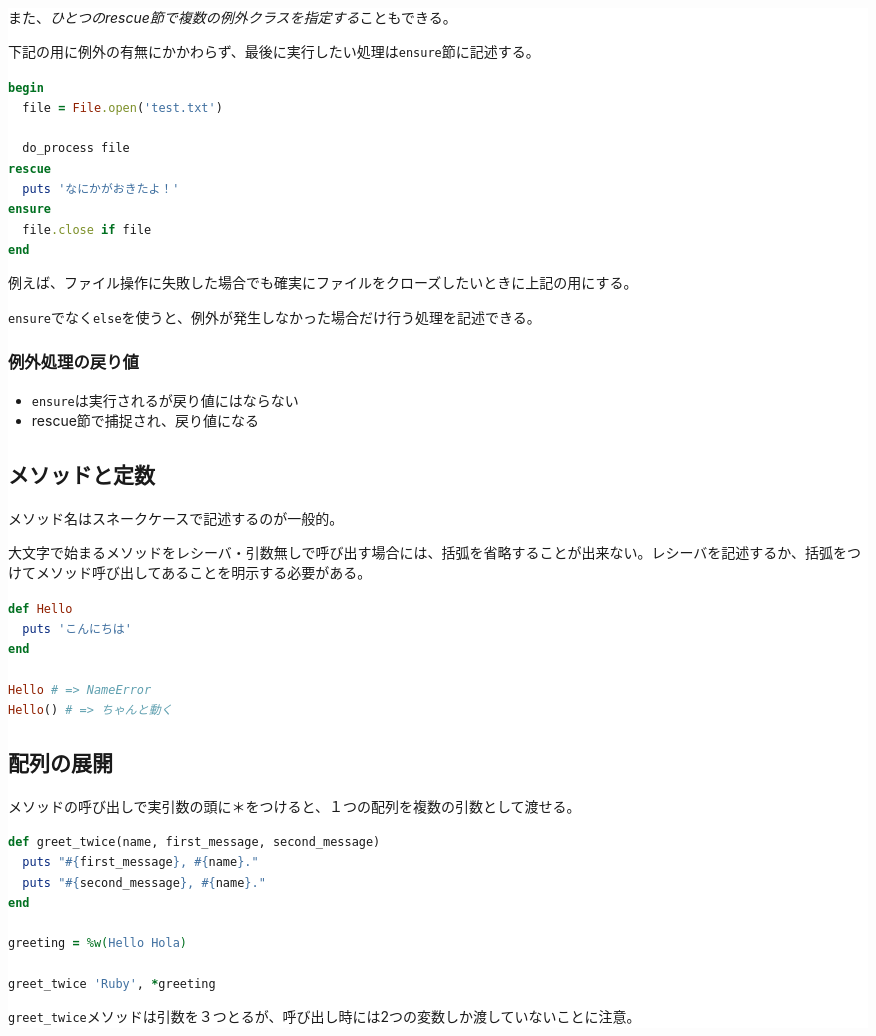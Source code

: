 また、*ひとつのrescue節で複数の例外クラスを指定する*こともできる。

下記の用に例外の有無にかかわらず、最後に実行したい処理は`ensure`節に記述する。

```rb
begin
  file = File.open('test.txt')

  do_process file
rescue
  puts 'なにかがおきたよ！'
ensure
  file.close if file
end
```
例えば、ファイル操作に失敗した場合でも確実にファイルをクローズしたいときに上記の用にする。

`ensure`でなく`else`を使うと、例外が発生しなかった場合だけ行う処理を記述できる。

### 例外処理の戻り値

* `ensure`は実行されるが戻り値にはならない
* rescue節で捕捉され、戻り値になる

## メソッドと定数

メソッド名はスネークケースで記述するのが一般的。

大文字で始まるメソッドをレシーバ・引数無しで呼び出す場合には、括弧を省略することが出来ない。レシーバを記述するか、括弧をつけてメソッド呼び出してあることを明示する必要がある。

```rb
def Hello
  puts 'こんにちは'
end

Hello # => NameError
Hello() # => ちゃんと動く
```

## 配列の展開

メソッドの呼び出しで実引数の頭に＊をつけると、１つの配列を複数の引数として渡せる。

```rb
def greet_twice(name, first_message, second_message)
  puts "#{first_message}, #{name}."
  puts "#{second_message}, #{name}."
end

greeting = %w(Hello Hola)

greet_twice 'Ruby', *greeting
```

`greet_twice`メソッドは引数を３つとるが、呼び出し時には2つの変数しか渡していないことに注意。
